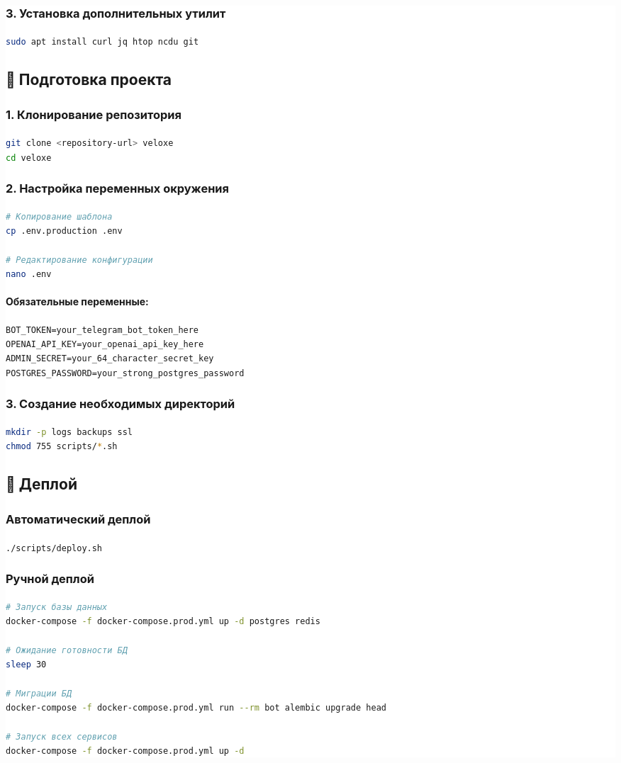 ### 3. Установка дополнительных утилит
```bash
sudo apt install curl jq htop ncdu git
```

## 📁 Подготовка проекта

### 1. Клонирование репозитория
```bash
git clone <repository-url> veloxe
cd veloxe
```

### 2. Настройка переменных окружения
```bash
# Копирование шаблона
cp .env.production .env

# Редактирование конфигурации
nano .env
```

#### Обязательные переменные:
```env
BOT_TOKEN=your_telegram_bot_token_here
OPENAI_API_KEY=your_openai_api_key_here
ADMIN_SECRET=your_64_character_secret_key
POSTGRES_PASSWORD=your_strong_postgres_password
```

### 3. Создание необходимых директорий
```bash
mkdir -p logs backups ssl
chmod 755 scripts/*.sh
```

## 🚀 Деплой

### Автоматический деплой
```bash
./scripts/deploy.sh
```

### Ручной деплой
```bash
# Запуск базы данных
docker-compose -f docker-compose.prod.yml up -d postgres redis

# Ожидание готовности БД
sleep 30

# Миграции БД
docker-compose -f docker-compose.prod.yml run --rm bot alembic upgrade head

# Запуск всех сервисов
docker-compose -f docker-compose.prod.yml up -d
```
